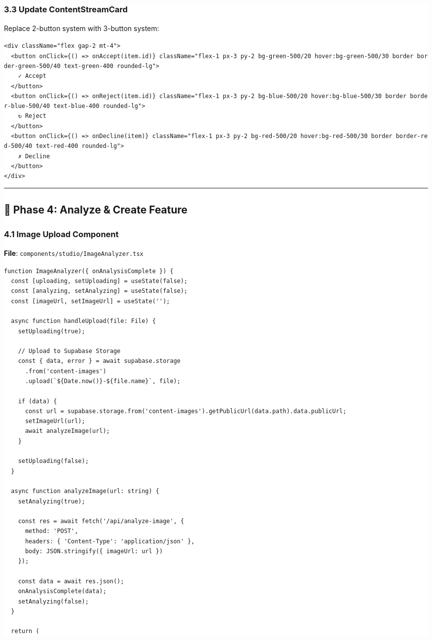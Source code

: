 ### 3.3 Update ContentStreamCard
Replace 2-button system with 3-button system:
```tsx
<div className="flex gap-2 mt-4">
  <button onClick={() => onAccept(item.id)} className="flex-1 px-3 py-2 bg-green-500/20 hover:bg-green-500/30 border border-green-500/40 text-green-400 rounded-lg">
    ✓ Accept
  </button>
  <button onClick={() => onReject(item.id)} className="flex-1 px-3 py-2 bg-blue-500/20 hover:bg-blue-500/30 border border-blue-500/40 text-blue-400 rounded-lg">
    ↻ Reject
  </button>
  <button onClick={() => onDecline(item)} className="flex-1 px-3 py-2 bg-red-500/20 hover:bg-red-500/30 border border-red-500/40 text-red-400 rounded-lg">
    ✗ Decline
  </button>
</div>
```

---

## 📸 Phase 4: Analyze & Create Feature

### 4.1 Image Upload Component
**File**: `components/studio/ImageAnalyzer.tsx`
```tsx
function ImageAnalyzer({ onAnalysisComplete }) {
  const [uploading, setUploading] = useState(false);
  const [analyzing, setAnalyzing] = useState(false);
  const [imageUrl, setImageUrl] = useState('');
  
  async function handleUpload(file: File) {
    setUploading(true);
    
    // Upload to Supabase Storage
    const { data, error } = await supabase.storage
      .from('content-images')
      .upload(`${Date.now()}-${file.name}`, file);
    
    if (data) {
      const url = supabase.storage.from('content-images').getPublicUrl(data.path).data.publicUrl;
      setImageUrl(url);
      await analyzeImage(url);
    }
    
    setUploading(false);
  }
  
  async function analyzeImage(url: string) {
    setAnalyzing(true);
    
    const res = await fetch('/api/analyze-image', {
      method: 'POST',
      headers: { 'Content-Type': 'application/json' },
      body: JSON.stringify({ imageUrl: url })
    });
    
    const data = await res.json();
    onAnalysisComplete(data);
    setAnalyzing(false);
  }
  
  return (
```